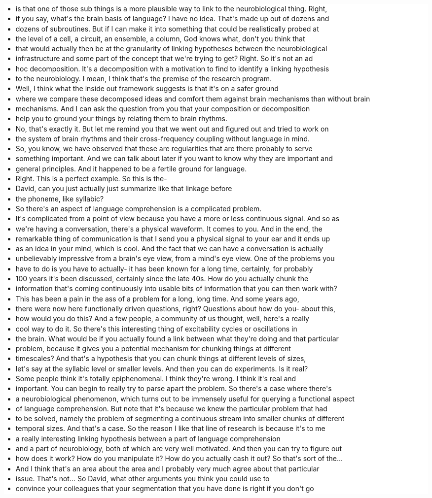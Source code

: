 *  is that one of those sub things is a more plausible way to link to the neurobiological thing. Right,
*  if you say, what's the brain basis of language? I have no idea. That's made up out of dozens and
*  dozens of subroutines. But if I can make it into something that could be realistically probed at
*  the level of a cell, a circuit, an ensemble, a column, God knows what, don't you think that
*  that would actually then be at the granularity of linking hypotheses between the neurobiological
*  infrastructure and some part of the concept that we're trying to get? Right. So it's not an ad
*  hoc decomposition. It's a decomposition with a motivation to find to identify a linking hypothesis
*  to the neurobiology. I mean, I think that's the premise of the research program.
*  Well, I think what the inside out framework suggests is that it's on a safer ground
*  where we compare these decomposed ideas and comfort them against brain mechanisms than without brain
*  mechanisms. And I can ask the question from you that your composition or decomposition
*  help you to ground your things by relating them to brain rhythms.
*  No, that's exactly it. But let me remind you that we went out and figured out and tried to work on
*  the system of brain rhythms and their cross-frequency coupling without language in mind.
*  So, you know, we have observed that these are regularities that are there probably to serve
*  something important. And we can talk about later if you want to know why they are important and
*  general principles. And it happened to be a fertile ground for language.
*  Right. This is a perfect example. So this is the-
*  David, can you just actually just summarize like that linkage before
*  the phoneme, like syllabic?
*  So there's an aspect of language comprehension is a complicated problem.
*  It's complicated from a point of view because you have a more or less continuous signal. And so as
*  we're having a conversation, there's a physical waveform. It comes to you. And in the end, the
*  remarkable thing of communication is that I send you a physical signal to your ear and it ends up
*  as an idea in your mind, which is cool. And the fact that we can have a conversation is actually
*  unbelievably impressive from a brain's eye view, from a mind's eye view. One of the problems you
*  have to do is you have to actually- it has been known for a long time, certainly, for probably
*  100 years it's been discussed, certainly since the late 40s. How do you actually chunk the
*  information that's coming continuously into usable bits of information that you can then work with?
*  This has been a pain in the ass of a problem for a long, long time. And some years ago,
*  there were now here functionally driven questions, right? Questions about how do you- about this,
*  how would you do this? And a few people, a community of us thought, well, here's a really
*  cool way to do it. So there's this interesting thing of excitability cycles or oscillations in
*  the brain. What would be if you actually found a link between what they're doing and that particular
*  problem, because it gives you a potential mechanism for chunking things at different
*  timescales? And that's a hypothesis that you can chunk things at different levels of sizes,
*  let's say at the syllabic level or smaller levels. And then you can do experiments. Is it real?
*  Some people think it's totally epiphenomenal. I think they're wrong. I think it's real and
*  important. You can begin to really try to parse apart the problem. So there's a case where there's
*  a neurobiological phenomenon, which turns out to be immensely useful for querying a functional aspect
*  of language comprehension. But note that it's because we knew the particular problem that had
*  to be solved, namely the problem of segmenting a continuous stream into smaller chunks of different
*  temporal sizes. And that's a case. So the reason I like that line of research is because it's to me
*  a really interesting linking hypothesis between a part of language comprehension
*  and a part of neurobiology, both of which are very well motivated. And then you can try to figure out
*  how does it work? How do you manipulate it? How do you actually cash it out? So that's sort of the...
*  And I think that's an area about the area and I probably very much agree about that particular
*  issue. That's not... So David, what other arguments you think you could use to
*  convince your colleagues that your segmentation that you have done is right if you don't go